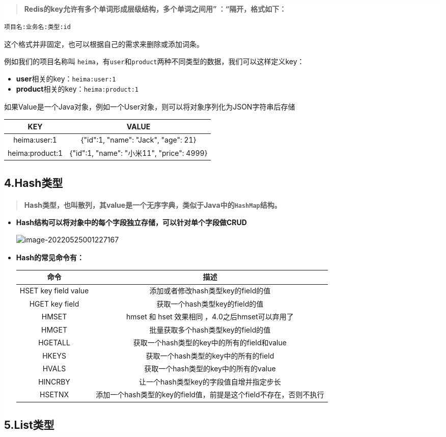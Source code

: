 

> **Redis的key允许有多个单词形成层级结构，多个单词之间用” ：“隔开，格式如下：**

```tex
项目名:业务名:类型:id
```

这个格式并非固定，也可以根据自己的需求来删除或添加词条。

例如我们的项目名称叫 `heima`，有`user`和`product`两种不同类型的数据，我们可以这样定义key：

- **user**相关的key：`heima:user:1`
- **product**相关的key：`heima:product:1`

如果Value是一个Java对象，例如一个User对象，则可以将对象序列化为JSON字符串后存储

|       KEY       |                   VALUE                   |
| :-------------: | :---------------------------------------: |
|  heima:user:1   |    {"id":1, "name": "Jack", "age": 21}    |
| heima:product:1 | {"id":1, "name": "小米11", "price": 4999} |



## 4.Hash类型

> **Hash类型，也叫散列，其value是一个无序字典，类似于Java中的`HashMap`结构。**

- **Hash结构可以将对象中的每个字段独立存储，可以针对单个字段做CRUD**

  <img src="https://image-bed-vz.oss-cn-hangzhou.aliyuncs.com/Redis/image-20220525001227167.png" alt="image-20220525001227167"  />

- **Hash的常见命令有：**

  |         命令         |                             描述                             |
  | :------------------: | :----------------------------------------------------------: |
  | HSET key field value |              添加或者修改hash类型key的field的值              |
  |    HGET key field    |                获取一个hash类型key的field的值                |
  |        HMSET         |       hmset 和 hset 效果相同 ，4.0之后hmset可以弃用了        |
  |        HMGET         |              批量获取多个hash类型key的field的值              |
  |       HGETALL        |         获取一个hash类型的key中的所有的field和value          |
  |        HKEYS         |             获取一个hash类型的key中的所有的field             |
  |        HVALS         |             获取一个hash类型的key中的所有的value             |
  |       HINCRBY        |           让一个hash类型key的字段值自增并指定步长            |
  |        HSETNX        | 添加一个hash类型的key的field值，前提是这个field不存在，否则不执行 |

  

## 5.List类型

